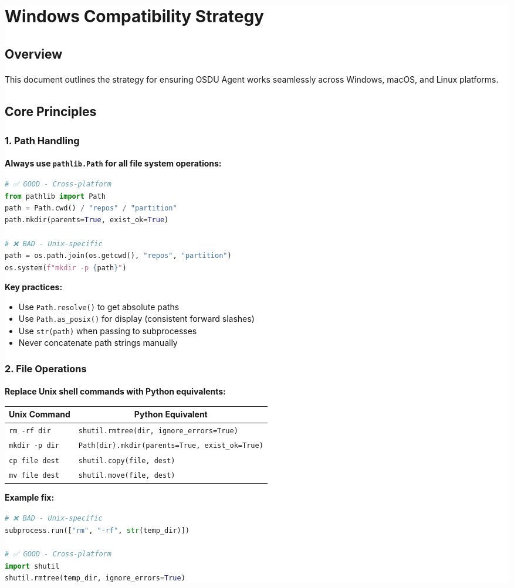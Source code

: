 # Windows Compatibility Strategy

## Overview

This document outlines the strategy for ensuring OSDU Agent works seamlessly across Windows, macOS, and Linux platforms.

## Core Principles

### 1. Path Handling

**Always use `pathlib.Path` for all file system operations:**

```python
# ✅ GOOD - Cross-platform
from pathlib import Path
path = Path.cwd() / "repos" / "partition"
path.mkdir(parents=True, exist_ok=True)

# ❌ BAD - Unix-specific
path = os.path.join(os.getcwd(), "repos", "partition")
os.system(f"mkdir -p {path}")
```

**Key practices:**
- Use `Path.resolve()` to get absolute paths
- Use `Path.as_posix()` for display (consistent forward slashes)
- Use `str(path)` when passing to subprocesses
- Never concatenate path strings manually

### 2. File Operations

**Replace Unix shell commands with Python equivalents:**

| Unix Command | Python Equivalent |
|--------------|-------------------|
| `rm -rf dir` | `shutil.rmtree(dir, ignore_errors=True)` |
| `mkdir -p dir` | `Path(dir).mkdir(parents=True, exist_ok=True)` |
| `cp file dest` | `shutil.copy(file, dest)` |
| `mv file dest` | `shutil.move(file, dest)` |

**Example fix:**
```python
# ❌ BAD - Unix-specific
subprocess.run(["rm", "-rf", str(temp_dir)])

# ✅ GOOD - Cross-platform
import shutil
shutil.rmtree(temp_dir, ignore_errors=True)
```
